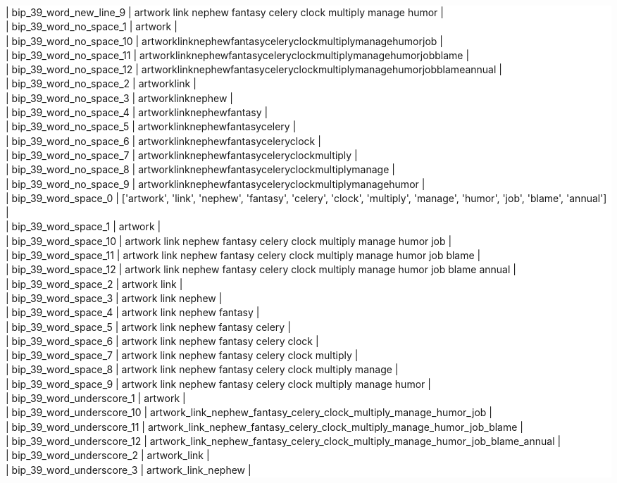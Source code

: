 | bip_39_word_new_line_9 | artwork
link
nephew
fantasy
celery
clock
multiply
manage
humor |  
| bip_39_word_no_space_1 | artwork |  
| bip_39_word_no_space_10 | artworklinknephewfantasyceleryclockmultiplymanagehumorjob |  
| bip_39_word_no_space_11 | artworklinknephewfantasyceleryclockmultiplymanagehumorjobblame |  
| bip_39_word_no_space_12 | artworklinknephewfantasyceleryclockmultiplymanagehumorjobblameannual |  
| bip_39_word_no_space_2 | artworklink |  
| bip_39_word_no_space_3 | artworklinknephew |  
| bip_39_word_no_space_4 | artworklinknephewfantasy |  
| bip_39_word_no_space_5 | artworklinknephewfantasycelery |  
| bip_39_word_no_space_6 | artworklinknephewfantasyceleryclock |  
| bip_39_word_no_space_7 | artworklinknephewfantasyceleryclockmultiply |  
| bip_39_word_no_space_8 | artworklinknephewfantasyceleryclockmultiplymanage |  
| bip_39_word_no_space_9 | artworklinknephewfantasyceleryclockmultiplymanagehumor |  
| bip_39_word_space_0 | ['artwork', 'link', 'nephew', 'fantasy', 'celery', 'clock', 'multiply', 'manage', 'humor', 'job', 'blame', 'annual'] |  
| bip_39_word_space_1 | artwork |  
| bip_39_word_space_10 | artwork link nephew fantasy celery clock multiply manage humor job |  
| bip_39_word_space_11 | artwork link nephew fantasy celery clock multiply manage humor job blame |  
| bip_39_word_space_12 | artwork link nephew fantasy celery clock multiply manage humor job blame annual |  
| bip_39_word_space_2 | artwork link |  
| bip_39_word_space_3 | artwork link nephew |  
| bip_39_word_space_4 | artwork link nephew fantasy |  
| bip_39_word_space_5 | artwork link nephew fantasy celery |  
| bip_39_word_space_6 | artwork link nephew fantasy celery clock |  
| bip_39_word_space_7 | artwork link nephew fantasy celery clock multiply |  
| bip_39_word_space_8 | artwork link nephew fantasy celery clock multiply manage |  
| bip_39_word_space_9 | artwork link nephew fantasy celery clock multiply manage humor |  
| bip_39_word_underscore_1 | artwork |  
| bip_39_word_underscore_10 | artwork_link_nephew_fantasy_celery_clock_multiply_manage_humor_job |  
| bip_39_word_underscore_11 | artwork_link_nephew_fantasy_celery_clock_multiply_manage_humor_job_blame |  
| bip_39_word_underscore_12 | artwork_link_nephew_fantasy_celery_clock_multiply_manage_humor_job_blame_annual |  
| bip_39_word_underscore_2 | artwork_link |  
| bip_39_word_underscore_3 | artwork_link_nephew |  